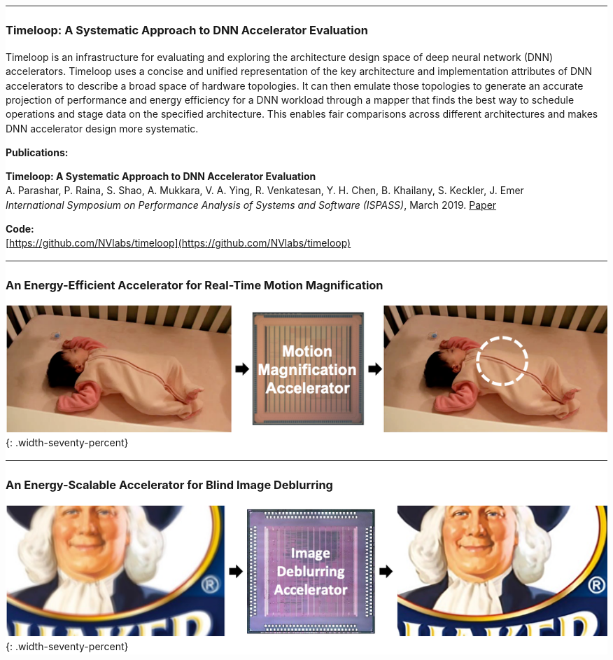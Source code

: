 * * *

### Timeloop: A Systematic Approach to DNN Accelerator Evaluation

Timeloop is an infrastructure for evaluating and exploring the architecture design space of deep neural network (DNN) accelerators. Timeloop uses a concise and unified representation of the key architecture and implementation attributes of DNN accelerators to describe a broad space of hardware topologies. It can then emulate those topologies to generate an accurate projection of performance and energy efficiency for a DNN workload through a mapper that finds the best way to schedule operations and stage data on the specified architecture. This enables fair comparisons across different architectures and makes DNN accelerator design more systematic. 

**Publications:**

**Timeloop: A Systematic Approach to DNN Accelerator Evaluation**  
A. Parashar, P. Raina, S. Shao, A. Mukkara, V. A. Ying, R. Venkatesan, Y. H. Chen, B. Khailany, S. Keckler, J. Emer  
*International Symposium on Performance Analysis of Systems and Software (ISPASS)*, March 2019. [Paper](https://ieeexplore.ieee.org/document/8695666)

**Code:**  
[https://github.com/NVlabs/timeloop](https://github.com/NVlabs/timeloop)

* * * 

### An Energy-Efficient Accelerator for Real-Time Motion Magnification

![](/assets/images/motion_chip.png){: .width-seventy-percent}

* * * 

### An Energy-Scalable Accelerator for Blind Image Deblurring

![](/assets/images/deblur_chip.jpg){: .width-seventy-percent}
